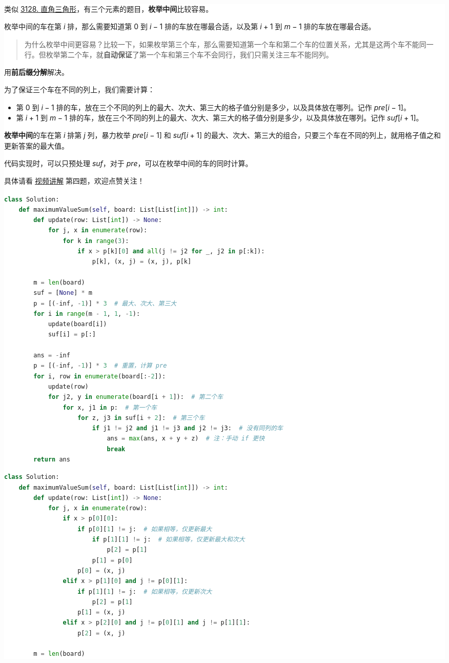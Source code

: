 类似 [3128. 直角三角形](https://leetcode.cn/problems/right-triangles/)，有三个元素的题目，**枚举中间**比较容易。

枚举中间的车在第 $i$ 排，那么需要知道第 $0$ 到 $i-1$ 排的车放在哪最合适，以及第 $i+1$ 到 $m-1$ 排的车放在哪最合适。

> 为什么枚举中间更容易？比较一下，如果枚举第三个车，那么需要知道第一个车和第二个车的位置关系，尤其是这两个车不能同一行。但枚举第二个车，就**自动保证**了第一个车和第三个车不会同行，我们只需关注三车不能同列。

用**前后缀分解**解决。

为了保证三个车在不同的列上，我们需要计算：

- 第 $0$ 到 $i-1$ 排的车，放在三个不同的列上的最大、次大、第三大的格子值分别是多少，以及具体放在哪列。记作 $\textit{pre}[i-1]$。
- 第 $i+1$ 到 $m-1$ 排的车，放在三个不同的列上的最大、次大、第三大的格子值分别是多少，以及具体放在哪列。记作 $\textit{suf}[i+1]$。

**枚举中间**的车在第 $i$ 排第 $j$ 列，暴力枚举 $\textit{pre}[i-1]$ 和 $\textit{suf}[i+1]$ 的最大、次大、第三大的组合，只要三个车在不同的列上，就用格子值之和更新答案的最大值。

代码实现时，可以只预处理 $\textit{suf}$，对于 $\textit{pre}$，可以在枚举中间的车的同时计算。

具体请看 [视频讲解](https://www.bilibili.com/video/BV1ZH4y1c7GA/) 第四题，欢迎点赞关注！

```py [sol-Python3]
class Solution:
    def maximumValueSum(self, board: List[List[int]]) -> int:
        def update(row: List[int]) -> None:
            for j, x in enumerate(row):
                for k in range(3):
                    if x > p[k][0] and all(j != j2 for _, j2 in p[:k]):
                        p[k], (x, j) = (x, j), p[k]

        m = len(board)
        suf = [None] * m
        p = [(-inf, -1)] * 3  # 最大、次大、第三大
        for i in range(m - 1, 1, -1):
            update(board[i])
            suf[i] = p[:]

        ans = -inf
        p = [(-inf, -1)] * 3  # 重置，计算 pre
        for i, row in enumerate(board[:-2]):
            update(row)
            for j2, y in enumerate(board[i + 1]):  # 第二个车
                for x, j1 in p:  # 第一个车
                    for z, j3 in suf[i + 2]:  # 第三个车
                        if j1 != j2 and j1 != j3 and j2 != j3:  # 没有同列的车
                            ans = max(ans, x + y + z)  # 注：手动 if 更快
                            break
        return ans
```

```py [sol-Python3 更快写法]
class Solution:
    def maximumValueSum(self, board: List[List[int]]) -> int:
        def update(row: List[int]) -> None:
            for j, x in enumerate(row):
                if x > p[0][0]:
                    if p[0][1] != j:  # 如果相等，仅更新最大
                        if p[1][1] != j:  # 如果相等，仅更新最大和次大
                            p[2] = p[1]
                        p[1] = p[0]
                    p[0] = (x, j)
                elif x > p[1][0] and j != p[0][1]:
                    if p[1][1] != j:  # 如果相等，仅更新次大
                        p[2] = p[1]
                    p[1] = (x, j)
                elif x > p[2][0] and j != p[0][1] and j != p[1][1]:
                    p[2] = (x, j)

        m = len(board)
```